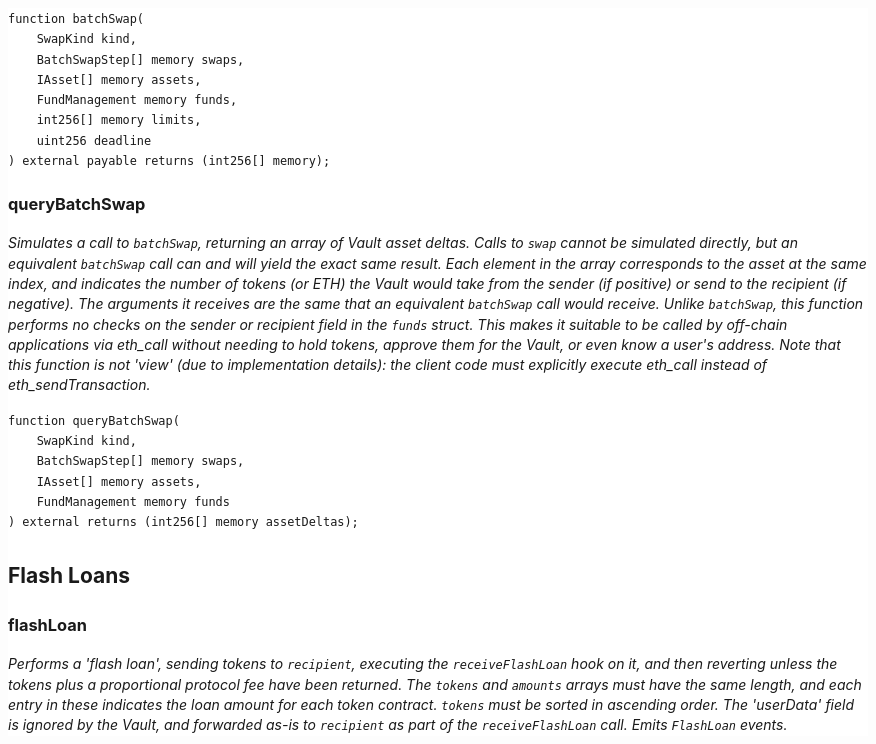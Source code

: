 ```solidity
function batchSwap(
    SwapKind kind,
    BatchSwapStep[] memory swaps,
    IAsset[] memory assets,
    FundManagement memory funds,
    int256[] memory limits,
    uint256 deadline
) external payable returns (int256[] memory);
```

### queryBatchSwap

_Simulates a call to `batchSwap`, returning an array of Vault asset deltas. Calls to `swap` cannot be
simulated directly, but an equivalent `batchSwap` call can and will yield the exact same result.
Each element in the array corresponds to the asset at the same index, and indicates the number of tokens (or ETH)
the Vault would take from the sender (if positive) or send to the recipient (if negative). The arguments it
receives are the same that an equivalent `batchSwap` call would receive.
Unlike `batchSwap`, this function performs no checks on the sender or recipient field in the `funds` struct.
This makes it suitable to be called by off-chain applications via eth_call without needing to hold tokens,
approve them for the Vault, or even know a user's address.
Note that this function is not 'view' (due to implementation details): the client code must explicitly execute
eth_call instead of eth_sendTransaction._

```solidity
function queryBatchSwap(
    SwapKind kind,
    BatchSwapStep[] memory swaps,
    IAsset[] memory assets,
    FundManagement memory funds
) external returns (int256[] memory assetDeltas);
```

## Flash Loans

### flashLoan

_Performs a 'flash loan', sending tokens to `recipient`, executing the `receiveFlashLoan` hook on it,
and then reverting unless the tokens plus a proportional protocol fee have been returned.
The `tokens` and `amounts` arrays must have the same length, and each entry in these indicates the loan amount
for each token contract. `tokens` must be sorted in ascending order.
The 'userData' field is ignored by the Vault, and forwarded as-is to `recipient` as part of the
`receiveFlashLoan` call.
Emits `FlashLoan` events._
